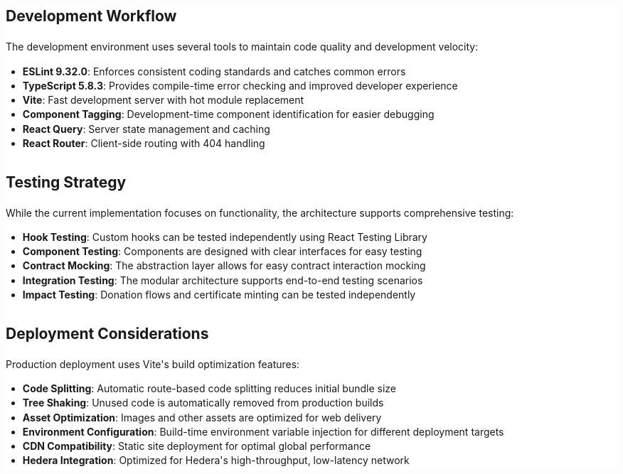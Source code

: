 ## Development Workflow

The development environment uses several tools to maintain code quality and development velocity:

- **ESLint 9.32.0**: Enforces consistent coding standards and catches common errors
- **TypeScript 5.8.3**: Provides compile-time error checking and improved developer experience
- **Vite**: Fast development server with hot module replacement
- **Component Tagging**: Development-time component identification for easier debugging
- **React Query**: Server state management and caching
- **React Router**: Client-side routing with 404 handling

## Testing Strategy

While the current implementation focuses on functionality, the architecture supports comprehensive testing:

- **Hook Testing**: Custom hooks can be tested independently using React Testing Library
- **Component Testing**: Components are designed with clear interfaces for easy testing
- **Contract Mocking**: The abstraction layer allows for easy contract interaction mocking
- **Integration Testing**: The modular architecture supports end-to-end testing scenarios
- **Impact Testing**: Donation flows and certificate minting can be tested independently

## Deployment Considerations

Production deployment uses Vite's build optimization features:

- **Code Splitting**: Automatic route-based code splitting reduces initial bundle size
- **Tree Shaking**: Unused code is automatically removed from production builds
- **Asset Optimization**: Images and other assets are optimized for web delivery
- **Environment Configuration**: Build-time environment variable injection for different deployment targets
- **CDN Compatibility**: Static site deployment for optimal global performance
- **Hedera Integration**: Optimized for Hedera's high-throughput, low-latency network